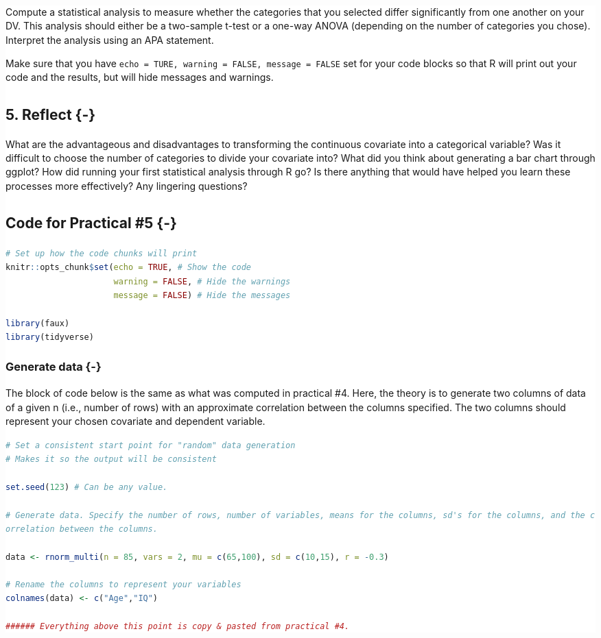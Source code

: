 Compute a statistical analysis to measure whether the categories that you selected differ significantly from one another on your DV. This analysis should either be a two-sample t-test or a one-way ANOVA (depending on the number of categories you chose). Interpret the analysis using an APA statement. 

Make sure that you have `echo = TURE, warning = FALSE, message = FALSE` set for your code blocks so that R will print out your code and the results, but will hide messages and warnings. 

## 5. Reflect {-}

What are the advantageous and disadvantages to transforming the continuous covariate into a categorical variable? Was it difficult to choose the number of categories to divide your covariate into? What did you think about generating a bar chart through ggplot? How did running your first statistical analysis through R go? Is there anything that would have helped you learn these processes more effectively? Any lingering questions? 

## Code for Practical #5 {-}


``` r
# Set up how the code chunks will print
knitr::opts_chunk$set(echo = TRUE, # Show the code
                      warning = FALSE, # Hide the warnings
                      message = FALSE) # Hide the messages

library(faux)
library(tidyverse)
```

### Generate data {-}

The block of code below is the same as what was computed in practical #4. Here, the theory is to generate two columns of data of a given n (i.e., number of rows) with an approximate correlation between the columns specified. The two columns should represent your chosen covariate and dependent variable. 


``` r
# Set a consistent start point for "random" data generation
# Makes it so the output will be consistent

set.seed(123) # Can be any value. 

# Generate data. Specify the number of rows, number of variables, means for the columns, sd's for the columns, and the correlation between the columns.

data <- rnorm_multi(n = 85, vars = 2, mu = c(65,100), sd = c(10,15), r = -0.3)

# Rename the columns to represent your variables 
colnames(data) <- c("Age","IQ")

###### Everything above this point is copy & pasted from practical #4. 
```
